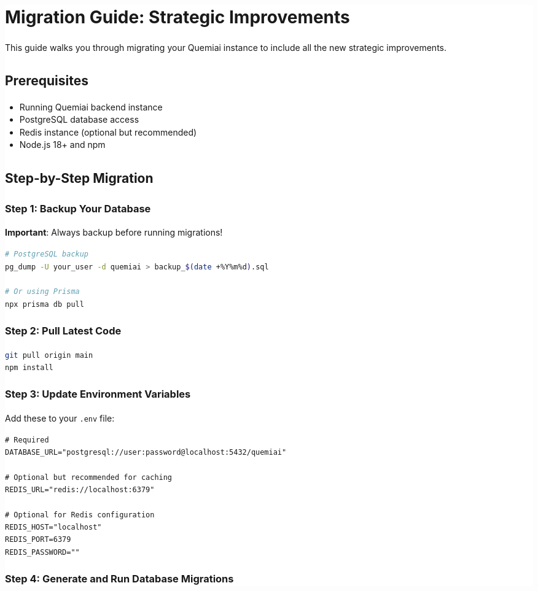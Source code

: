 # Migration Guide: Strategic Improvements

This guide walks you through migrating your Quemiai instance to include all the new strategic improvements.

## Prerequisites

- Running Quemiai backend instance
- PostgreSQL database access
- Redis instance (optional but recommended)
- Node.js 18+ and npm

## Step-by-Step Migration

### Step 1: Backup Your Database

**Important**: Always backup before running migrations!

```bash
# PostgreSQL backup
pg_dump -U your_user -d quemiai > backup_$(date +%Y%m%d).sql

# Or using Prisma
npx prisma db pull
```

### Step 2: Pull Latest Code

```bash
git pull origin main
npm install
```

### Step 3: Update Environment Variables

Add these to your `.env` file:

```env
# Required
DATABASE_URL="postgresql://user:password@localhost:5432/quemiai"

# Optional but recommended for caching
REDIS_URL="redis://localhost:6379"

# Optional for Redis configuration
REDIS_HOST="localhost"
REDIS_PORT=6379
REDIS_PASSWORD=""
```

### Step 4: Generate and Run Database Migrations
